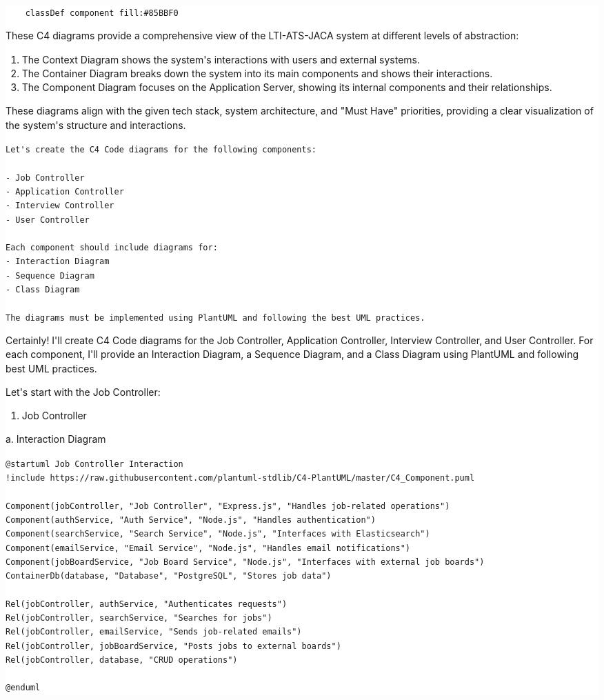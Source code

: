 ```mermaid
    classDef component fill:#85BBF0
```

These C4 diagrams provide a comprehensive view of the LTI-ATS-JACA system at different levels of abstraction:

1. The Context Diagram shows the system's interactions with users and external systems.
2. The Container Diagram breaks down the system into its main components and shows their interactions.
3. The Component Diagram focuses on the Application Server, showing its internal components and their relationships.

These diagrams align with the given tech stack, system architecture, and "Must Have" priorities, providing a clear visualization of the system's structure and interactions.

```
Let's create the C4 Code diagrams for the following components:

- Job Controller
- Application Controller
- Interview Controller
- User Controller

Each component should include diagrams for:
- Interaction Diagram
- Sequence Diagram
- Class Diagram

The diagrams must be implemented using PlantUML and following the best UML practices.
```

Certainly! I'll create C4 Code diagrams for the Job Controller, Application Controller, Interview Controller, and User Controller. For each component, I'll provide an Interaction Diagram, a Sequence Diagram, and a Class Diagram using PlantUML and following best UML practices.

Let's start with the Job Controller:

1. Job Controller

a. Interaction Diagram

```plantuml
@startuml Job Controller Interaction
!include https://raw.githubusercontent.com/plantuml-stdlib/C4-PlantUML/master/C4_Component.puml

Component(jobController, "Job Controller", "Express.js", "Handles job-related operations")
Component(authService, "Auth Service", "Node.js", "Handles authentication")
Component(searchService, "Search Service", "Node.js", "Interfaces with Elasticsearch")
Component(emailService, "Email Service", "Node.js", "Handles email notifications")
Component(jobBoardService, "Job Board Service", "Node.js", "Interfaces with external job boards")
ContainerDb(database, "Database", "PostgreSQL", "Stores job data")

Rel(jobController, authService, "Authenticates requests")
Rel(jobController, searchService, "Searches for jobs")
Rel(jobController, emailService, "Sends job-related emails")
Rel(jobController, jobBoardService, "Posts jobs to external boards")
Rel(jobController, database, "CRUD operations")

@enduml
```
